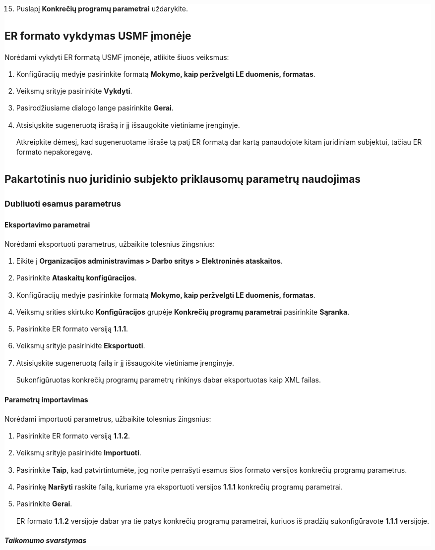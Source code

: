 15. Puslapį **Konkrečių programų parametrai** uždarykite.

## <a name="run-the-er-format-in-the-usmf-company"></a>ER formato vykdymas USMF įmonėje
Norėdami vykdyti ER formatą USMF įmonėje, atlikite šiuos veiksmus:

1. Konfigūracijų medyje pasirinkite formatą **Mokymo, kaip peržvelgti LE duomenis, formatas**.
2. Veiksmų srityje pasirinkite **Vykdyti**.
3. Pasirodžiusiame dialogo lange pasirinkite **Gerai**.
4. Atsisiųskite sugeneruotą išrašą ir jį išsaugokite vietiniame įrenginyje.

    Atkreipkite dėmesį, kad sugeneruotame išraše tą patį ER formatą dar kartą panaudojote kitam juridiniam subjektui, tačiau ER formato nepakoregavę.

## <a name="reuse-legal-entitydependent-parameters"></a>Pakartotinis nuo juridinio subjekto priklausomų parametrų naudojimas

### <a name="duplicate-existing-parameters"></a>Dubliuoti esamus parametrus

#### <a name="export-parameters"></a>Eksportavimo parametrai
Norėdami eksportuoti parametrus, užbaikite tolesnius žingsnius:

1. Eikite į **Organizacijos administravimas \> Darbo sritys \> Elektroninės ataskaitos**.
2. Pasirinkite **Ataskaitų konfigūracijos**.
3. Konfigūracijų medyje pasirinkite formatą **Mokymo, kaip peržvelgti LE duomenis, formatas**.
4. Veiksmų srities skirtuko **Konfigūracijos** grupėje **Konkrečių programų parametrai** pasirinkite **Sąranka**.
5. Pasirinkite ER formato versiją **1.1.1**.
6. Veiksmų srityje pasirinkite **Eksportuoti**.
7. Atsisiųskite sugeneruotą failą ir jį išsaugokite vietiniame įrenginyje.

    Sukonfigūruotas konkrečių programų parametrų rinkinys dabar eksportuotas kaip XML failas.

#### <a name="import-parameters"></a>Parametrų importavimas
Norėdami importuoti parametrus, užbaikite tolesnius žingsnius:

1. Pasirinkite ER formato versiją **1.1.2**.
2. Veiksmų srityje pasirinkite **Importuoti**.
3. Pasirinkite **Taip**, kad patvirtintumėte, jog norite perrašyti esamus šios formato versijos konkrečių programų parametrus.
4. Pasirinkę **Naršyti** raskite failą, kuriame yra eksportuoti versijos **1.1.1** konkrečių programų parametrai.
5. Pasirinkite **Gerai**.

    ER formato **1.1.2** versijoje dabar yra tie patys konkrečių programų parametrai, kuriuos iš pradžių sukonfigūravote **1.1.1** versijoje.

##### <a name="applicability-considerations"></a>Taikomumo svarstymas
